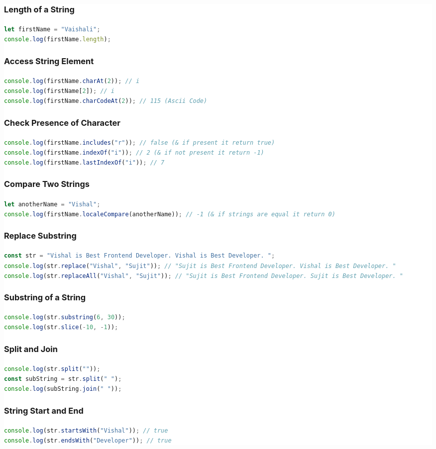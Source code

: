 ### Length of a String
```javascript
let firstName = "Vaishali";
console.log(firstName.length);
```

### Access String Element
```javascript
console.log(firstName.charAt(2)); // i
console.log(firstName[2]); // i
console.log(firstName.charCodeAt(2)); // 115 (Ascii Code)
```

### Check Presence of Character
```javascript
console.log(firstName.includes("r")); // false (& if present it return true)
console.log(firstName.indexOf("i")); // 2 (& if not present it return -1)
console.log(firstName.lastIndexOf("i")); // 7 
```

### Compare Two Strings
```javascript
let anotherName = "Vishal";
console.log(firstName.localeCompare(anotherName)); // -1 (& if strings are equal it return 0)
```

### Replace Substring
```javascript
const str = "Vishal is Best Frontend Developer. Vishal is Best Developer. ";
console.log(str.replace("Vishal", "Sujit")); // "Sujit is Best Frontend Developer. Vishal is Best Developer. "
console.log(str.replaceAll("Vishal", "Sujit")); // "Sujit is Best Frontend Developer. Sujit is Best Developer. "
```

### Substring of a String
```javascript
console.log(str.substring(6, 30)); 
console.log(str.slice(-10, -1));
```

### Split and Join
```javascript
console.log(str.split(""));
const subString = str.split(" ");
console.log(subString.join(" "));
```

### String Start and End
```javascript
console.log(str.startsWith("Vishal")); // true
console.log(str.endsWith("Developer")); // true
```
